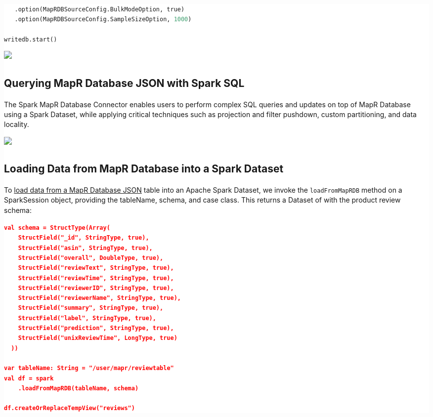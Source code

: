```python
   .option(MapRDBSourceConfig.BulkModeOption, true)
   .option(MapRDBSourceConfig.SampleSizeOption, 1000)

writedb.start()
```



![](https://hpe-developer-portal.s3.amazonaws.com/uploads/media/2020/12/image8-1607499120962.png)



## Querying MapR Database JSON with Spark SQL



The Spark MapR Database Connector enables users to perform complex SQL queries and updates on top of MapR Database using a Spark Dataset, while applying critical techniques such as projection and filter pushdown, custom partitioning, and data locality.



![](https://hpe-developer-portal.s3.amazonaws.com/uploads/media/2020/12/image19-1607499129679.png)



## Loading Data from MapR Database into a Spark Dataset



To [load data from a MapR Database JSON](https://docs.datafabric.hpe.com/62/Spark/LoadDataFromMapRDBasDataset.html) table into an Apache Spark Dataset, we invoke the `loadFromMapRDB` method on a SparkSession object, providing the tableName, schema, and case class. This returns a Dataset of with the product review schema:



```json
val schema = StructType(Array(
    StructField("_id", StringType, true),
    StructField("asin", StringType, true),
    StructField("overall", DoubleType, true),
    StructField("reviewText", StringType, true),
    StructField("reviewTime", StringType, true),
    StructField("reviewerID", StringType, true),
    StructField("reviewerName", StringType, true),
    StructField("summary", StringType, true),
    StructField("label", StringType, true),
    StructField("prediction", StringType, true),
    StructField("unixReviewTime", LongType, true)
  ))

var tableName: String = "/user/mapr/reviewtable"
val df = spark
    .loadFromMapRDB(tableName, schema)

df.createOrReplaceTempView("reviews")
```

